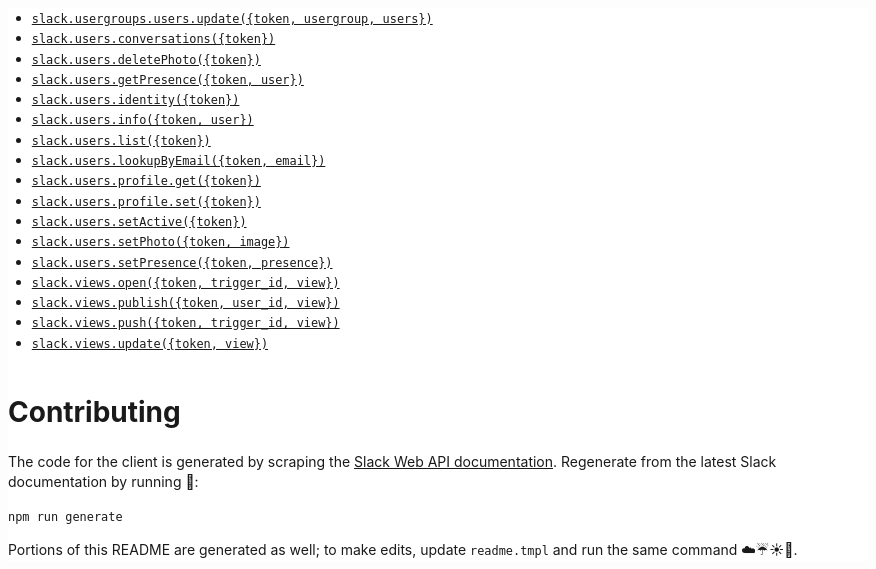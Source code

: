 - [`slack.usergroups.users.update({token, usergroup, users})`](https://api.slack.com/methods/usergroups.users.update)
- [`slack.users.conversations({token})`](https://api.slack.com/methods/users.conversations)
- [`slack.users.deletePhoto({token})`](https://api.slack.com/methods/users.deletePhoto)
- [`slack.users.getPresence({token, user})`](https://api.slack.com/methods/users.getPresence)
- [`slack.users.identity({token})`](https://api.slack.com/methods/users.identity)
- [`slack.users.info({token, user})`](https://api.slack.com/methods/users.info)
- [`slack.users.list({token})`](https://api.slack.com/methods/users.list)
- [`slack.users.lookupByEmail({token, email})`](https://api.slack.com/methods/users.lookupByEmail)
- [`slack.users.profile.get({token})`](https://api.slack.com/methods/users.profile.get)
- [`slack.users.profile.set({token})`](https://api.slack.com/methods/users.profile.set)
- [`slack.users.setActive({token})`](https://api.slack.com/methods/users.setActive)
- [`slack.users.setPhoto({token, image})`](https://api.slack.com/methods/users.setPhoto)
- [`slack.users.setPresence({token, presence})`](https://api.slack.com/methods/users.setPresence)
- [`slack.views.open({token, trigger_id, view})`](https://api.slack.com/methods/views.open)
- [`slack.views.publish({token, user_id, view})`](https://api.slack.com/methods/views.publish)
- [`slack.views.push({token, trigger_id, view})`](https://api.slack.com/methods/views.push)
- [`slack.views.update({token, view})`](https://api.slack.com/methods/views.update)

# Contributing

The code for the client is generated by scraping the [Slack Web API documentation](https://api.slack.com/methods).
Regenerate from the latest Slack documentation by running :runner::

```
npm run generate
```

Portions of this README are generated as well; to make edits, update `readme.tmpl`
and run the same command :cloud::umbrella::sunny::sunflower:.
